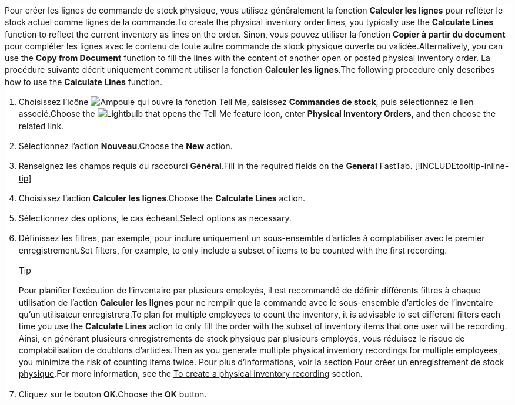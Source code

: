 <span data-ttu-id="bf253-127">Pour créer les lignes de commande de stock physique, vous utilisez généralement la fonction **Calculer les lignes** pour refléter le stock actuel comme lignes de la commande.</span><span class="sxs-lookup"><span data-stu-id="bf253-127">To create the physical inventory order lines, you typically use the **Calculate Lines** function to reflect the current inventory as lines on the order.</span></span> <span data-ttu-id="bf253-128">Sinon, vous pouvez utiliser la fonction **Copier à partir du document** pour compléter les lignes avec le contenu de toute autre commande de stock physique ouverte ou validée.</span><span class="sxs-lookup"><span data-stu-id="bf253-128">Alternatively, you can use the **Copy from Document** function to fill the lines with the content of another open or posted physical inventory order.</span></span> <span data-ttu-id="bf253-129">La procédure suivante décrit uniquement comment utiliser la fonction **Calculer les lignes**.</span><span class="sxs-lookup"><span data-stu-id="bf253-129">The following procedure only describes how to use the **Calculate Lines** function.</span></span>

1. <span data-ttu-id="bf253-130">Choisissez l’icône ![Ampoule qui ouvre la fonction Tell Me](media/ui-search/search_small.png "Dites-moi ce que vous voulez faire"), saisissez **Commandes de stock**, puis sélectionnez le lien associé.</span><span class="sxs-lookup"><span data-stu-id="bf253-130">Choose the ![Lightbulb that opens the Tell Me feature](media/ui-search/search_small.png "Tell me what you want to do") icon, enter **Physical Inventory Orders**, and then choose the related link.</span></span>
2. <span data-ttu-id="bf253-131">Sélectionnez l’action **Nouveau**.</span><span class="sxs-lookup"><span data-stu-id="bf253-131">Choose the **New** action.</span></span>
3. <span data-ttu-id="bf253-132">Renseignez les champs requis du raccourci **Général**.</span><span class="sxs-lookup"><span data-stu-id="bf253-132">Fill in the required fields on the **General** FastTab.</span></span> [!INCLUDE[tooltip-inline-tip](includes/tooltip-inline-tip_md.md)]
4. <span data-ttu-id="bf253-133">Choisissez l’action **Calculer les lignes**.</span><span class="sxs-lookup"><span data-stu-id="bf253-133">Choose the **Calculate Lines** action.</span></span>
5. <span data-ttu-id="bf253-134">Sélectionnez des options, le cas échéant.</span><span class="sxs-lookup"><span data-stu-id="bf253-134">Select options as necessary.</span></span>
6. <span data-ttu-id="bf253-135">Définissez les filtres, par exemple, pour inclure uniquement un sous-ensemble d’articles à comptabiliser avec le premier enregistrement.</span><span class="sxs-lookup"><span data-stu-id="bf253-135">Set filters, for example, to only include a subset of items to be counted with the first recording.</span></span>

    > [!TIP]
    > <span data-ttu-id="bf253-136">Pour planifier l’exécution de l’inventaire par plusieurs employés, il est recommandé de définir différents filtres à chaque utilisation de l’action **Calculer les lignes** pour ne remplir que la commande avec le sous-ensemble d’articles de l’inventaire qu’un utilisateur enregistrera.</span><span class="sxs-lookup"><span data-stu-id="bf253-136">To plan for multiple employees to count the inventory, it is advisable to set different filters each time you use the **Calculate Lines** action to only fill the order with the subset of inventory items that one user will be recording.</span></span> <span data-ttu-id="bf253-137">Ainsi, en générant plusieurs enregistrements de stock physique par plusieurs employés, vous réduisez le risque de comptabilisation de doublons d’articles.</span><span class="sxs-lookup"><span data-stu-id="bf253-137">Then as you generate multiple physical inventory recordings for multiple employees, you minimize the risk of counting items twice.</span></span> <span data-ttu-id="bf253-138">Pour plus d’informations, voir la section [Pour créer un enregistrement de stock physique](#to-create-a-physical-inventory-recording).</span><span class="sxs-lookup"><span data-stu-id="bf253-138">For more information, see the [To create a physical inventory recording](#to-create-a-physical-inventory-recording) section.</span></span>

7. <span data-ttu-id="bf253-139">Cliquez sur le bouton **OK**.</span><span class="sxs-lookup"><span data-stu-id="bf253-139">Choose the **OK** button.</span></span>

